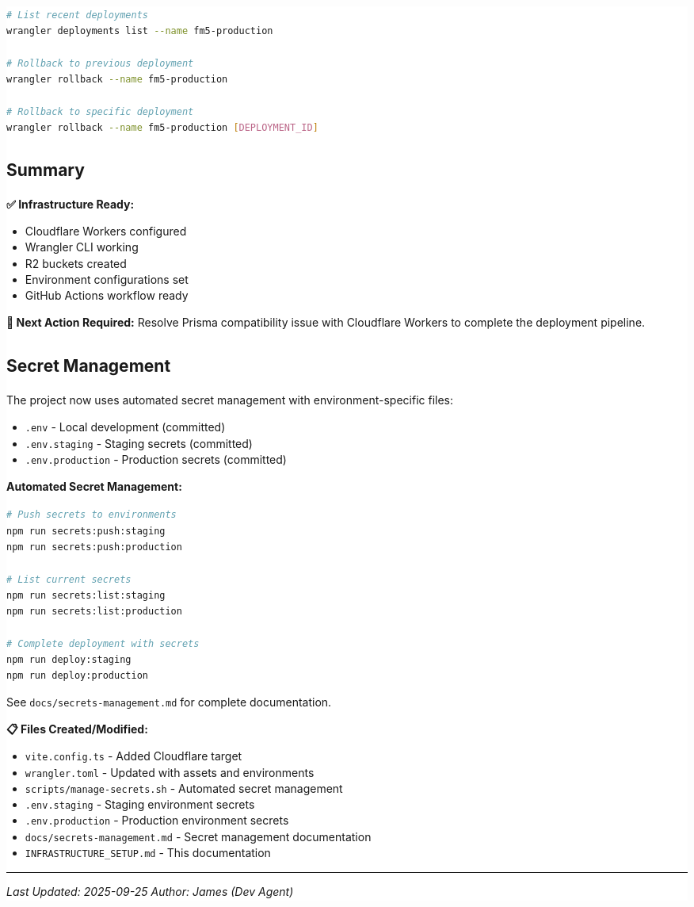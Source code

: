 ```bash
# List recent deployments
wrangler deployments list --name fm5-production

# Rollback to previous deployment
wrangler rollback --name fm5-production

# Rollback to specific deployment
wrangler rollback --name fm5-production [DEPLOYMENT_ID]
```

## Summary

**✅ Infrastructure Ready:**

- Cloudflare Workers configured
- Wrangler CLI working
- R2 buckets created
- Environment configurations set
- GitHub Actions workflow ready

**🔧 Next Action Required:**
Resolve Prisma compatibility issue with Cloudflare Workers to complete the deployment pipeline.

## Secret Management

The project now uses automated secret management with environment-specific files:

- `.env` - Local development (committed)
- `.env.staging` - Staging secrets (committed)
- `.env.production` - Production secrets (committed)

**Automated Secret Management:**

```bash
# Push secrets to environments
npm run secrets:push:staging
npm run secrets:push:production

# List current secrets
npm run secrets:list:staging
npm run secrets:list:production

# Complete deployment with secrets
npm run deploy:staging
npm run deploy:production
```

See `docs/secrets-management.md` for complete documentation.

**📋 Files Created/Modified:**

- `vite.config.ts` - Added Cloudflare target
- `wrangler.toml` - Updated with assets and environments
- `scripts/manage-secrets.sh` - Automated secret management
- `.env.staging` - Staging environment secrets
- `.env.production` - Production environment secrets
- `docs/secrets-management.md` - Secret management documentation
- `INFRASTRUCTURE_SETUP.md` - This documentation

---

_Last Updated: 2025-09-25_
_Author: James (Dev Agent)_
